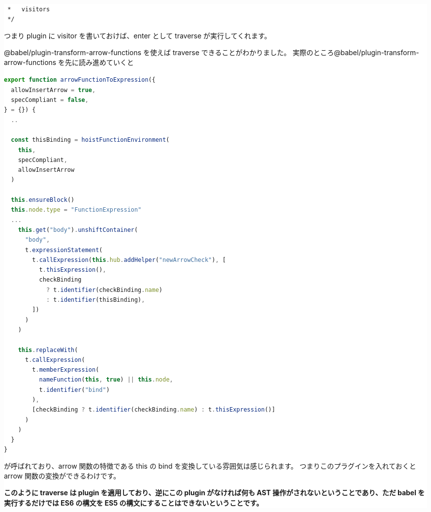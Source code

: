 ```
 *   visitors
 */
```

つまり plugin に visitor を書いておけば、enter として traverse が実行してくれます。

@babel/plugin-transform-arrow-functions を使えば traverse できることがわかりました。
実際のところ@babel/plugin-transform-arrow-functions を先に読み進めていくと

```javascript:title=conversion.js
export function arrowFunctionToExpression({
  allowInsertArrow = true,
  specCompliant = false,
} = {}) {
  ..

  const thisBinding = hoistFunctionEnvironment(
    this,
    specCompliant,
    allowInsertArrow
  )

  this.ensureBlock()
  this.node.type = "FunctionExpression"
  ...
    this.get("body").unshiftContainer(
      "body",
      t.expressionStatement(
        t.callExpression(this.hub.addHelper("newArrowCheck"), [
          t.thisExpression(),
          checkBinding
            ? t.identifier(checkBinding.name)
            : t.identifier(thisBinding),
        ])
      )
    )

    this.replaceWith(
      t.callExpression(
        t.memberExpression(
          nameFunction(this, true) || this.node,
          t.identifier("bind")
        ),
        [checkBinding ? t.identifier(checkBinding.name) : t.thisExpression()]
      )
    )
  }
}
```

が呼ばれており、arrow 関数の特徴である this の bind を変換している雰囲気は感じられます。
つまりこのプラグインを入れておくと arrow 関数の変換ができるわけです。

**このように traverse は plugin を適用しており、逆にこの plugin がなければ何も AST 操作がされないということであり、ただ babel を実行するだけでは ES6 の構文を ES5 の構文にすることはできないということです。**
